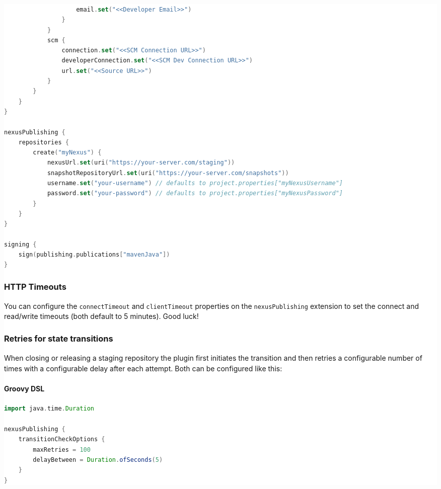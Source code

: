 ```kotlin
                    email.set("<<Developer Email>>")
                }
            }
            scm {
                connection.set("<<SCM Connection URL>>")
                developerConnection.set("<<SCM Dev Connection URL>>")
                url.set("<<Source URL>>")
            }
        }
    }
}

nexusPublishing {
    repositories {
        create("myNexus") {
            nexusUrl.set(uri("https://your-server.com/staging"))
            snapshotRepositoryUrl.set(uri("https://your-server.com/snapshots"))
            username.set("your-username") // defaults to project.properties["myNexusUsername"]
            password.set("your-password") // defaults to project.properties["myNexusPassword"]
        }
    }
}

signing {
    sign(publishing.publications["mavenJava"])
}
```

### HTTP Timeouts

You can configure the `connectTimeout` and `clientTimeout` properties on the `nexusPublishing` extension to set the connect and read/write timeouts (both default to 5 minutes). Good luck!

### Retries for state transitions

When closing or releasing a staging repository the plugin first initiates the transition and then retries a configurable number of times with a configurable delay after each attempt.
Both can be configured like this:

#### Groovy DSL

```gradle
import java.time.Duration

nexusPublishing {
    transitionCheckOptions {
        maxRetries = 100
        delayBetween = Duration.ofSeconds(5)
    }
}
```
